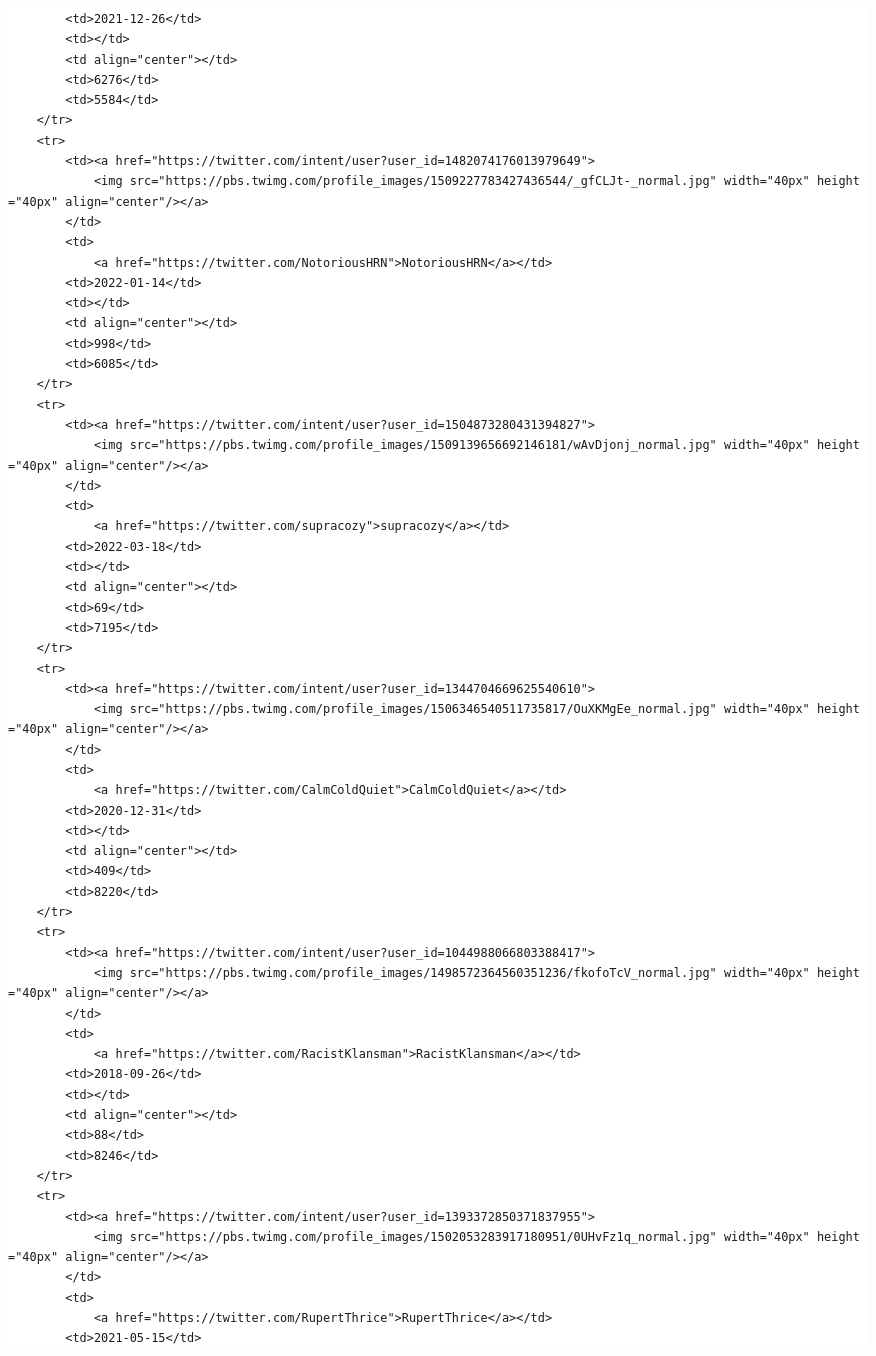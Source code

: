             <td>2021-12-26</td>
            <td></td>
            <td align="center"></td>
            <td>6276</td>
            <td>5584</td>
        </tr>
        <tr>
            <td><a href="https://twitter.com/intent/user?user_id=1482074176013979649">
                <img src="https://pbs.twimg.com/profile_images/1509227783427436544/_gfCLJt-_normal.jpg" width="40px" height="40px" align="center"/></a>
            </td>
            <td>
                <a href="https://twitter.com/NotoriousHRN">NotoriousHRN</a></td>
            <td>2022-01-14</td>
            <td></td>
            <td align="center"></td>
            <td>998</td>
            <td>6085</td>
        </tr>
        <tr>
            <td><a href="https://twitter.com/intent/user?user_id=1504873280431394827">
                <img src="https://pbs.twimg.com/profile_images/1509139656692146181/wAvDjonj_normal.jpg" width="40px" height="40px" align="center"/></a>
            </td>
            <td>
                <a href="https://twitter.com/supracozy">supracozy</a></td>
            <td>2022-03-18</td>
            <td></td>
            <td align="center"></td>
            <td>69</td>
            <td>7195</td>
        </tr>
        <tr>
            <td><a href="https://twitter.com/intent/user?user_id=1344704669625540610">
                <img src="https://pbs.twimg.com/profile_images/1506346540511735817/OuXKMgEe_normal.jpg" width="40px" height="40px" align="center"/></a>
            </td>
            <td>
                <a href="https://twitter.com/CalmColdQuiet">CalmColdQuiet</a></td>
            <td>2020-12-31</td>
            <td></td>
            <td align="center"></td>
            <td>409</td>
            <td>8220</td>
        </tr>
        <tr>
            <td><a href="https://twitter.com/intent/user?user_id=1044988066803388417">
                <img src="https://pbs.twimg.com/profile_images/1498572364560351236/fkofoTcV_normal.jpg" width="40px" height="40px" align="center"/></a>
            </td>
            <td>
                <a href="https://twitter.com/RacistKlansman">RacistKlansman</a></td>
            <td>2018-09-26</td>
            <td></td>
            <td align="center"></td>
            <td>88</td>
            <td>8246</td>
        </tr>
        <tr>
            <td><a href="https://twitter.com/intent/user?user_id=1393372850371837955">
                <img src="https://pbs.twimg.com/profile_images/1502053283917180951/0UHvFz1q_normal.jpg" width="40px" height="40px" align="center"/></a>
            </td>
            <td>
                <a href="https://twitter.com/RupertThrice">RupertThrice</a></td>
            <td>2021-05-15</td>
